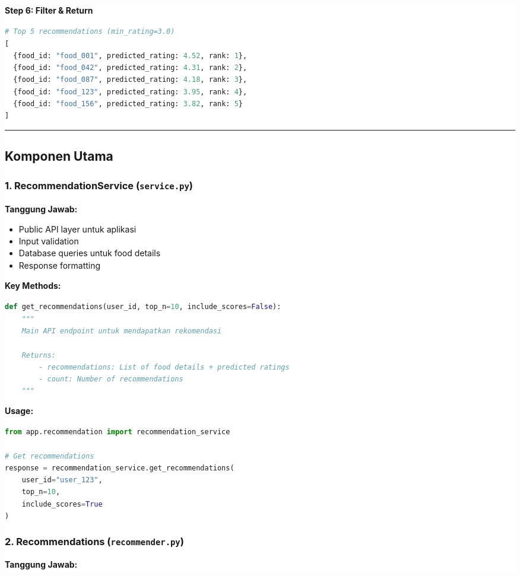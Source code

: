 **Step 6: Filter & Return**

```python
# Top 5 recommendations (min_rating=3.0)
[
  {food_id: "food_001", predicted_rating: 4.52, rank: 1},
  {food_id: "food_042", predicted_rating: 4.31, rank: 2},
  {food_id: "food_087", predicted_rating: 4.18, rank: 3},
  {food_id: "food_123", predicted_rating: 3.95, rank: 4},
  {food_id: "food_156", predicted_rating: 3.82, rank: 5}
]
```

---

## Komponen Utama

### 1. RecommendationService (`service.py`)

**Tanggung Jawab:**

-   Public API layer untuk aplikasi
-   Input validation
-   Database queries untuk food details
-   Response formatting

**Key Methods:**

```python
def get_recommendations(user_id, top_n=10, include_scores=False):
    """
    Main API endpoint untuk mendapatkan rekomendasi

    Returns:
        - recommendations: List of food details + predicted ratings
        - count: Number of recommendations
    """
```

**Usage:**

```python
from app.recommendation import recommendation_service

# Get recommendations
response = recommendation_service.get_recommendations(
    user_id="user_123",
    top_n=10,
    include_scores=True
)
```

### 2. Recommendations (`recommender.py`)

**Tanggung Jawab:**
